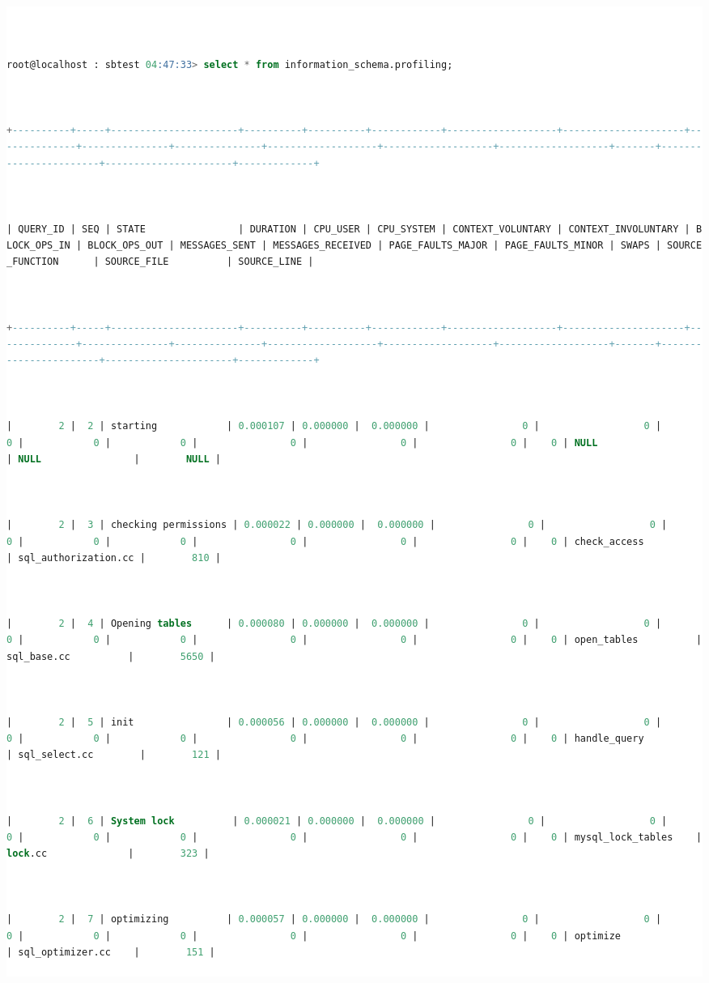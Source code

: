 ```sql



root@localhost : sbtest 04:47:33> select * from information_schema.profiling;



+----------+-----+----------------------+----------+----------+------------+-------------------+---------------------+--------------+---------------+---------------+-------------------+-------------------+-------------------+-------+-----------------------+----------------------+-------------+



| QUERY_ID | SEQ | STATE                | DURATION | CPU_USER | CPU_SYSTEM | CONTEXT_VOLUNTARY | CONTEXT_INVOLUNTARY | BLOCK_OPS_IN | BLOCK_OPS_OUT | MESSAGES_SENT | MESSAGES_RECEIVED | PAGE_FAULTS_MAJOR | PAGE_FAULTS_MINOR | SWAPS | SOURCE_FUNCTION      | SOURCE_FILE          | SOURCE_LINE |



+----------+-----+----------------------+----------+----------+------------+-------------------+---------------------+--------------+---------------+---------------+-------------------+-------------------+-------------------+-------+-----------------------+----------------------+-------------+



|        2 |  2 | starting            | 0.000107 | 0.000000 |  0.000000 |                0 |                  0 |            0 |            0 |            0 |                0 |                0 |                0 |    0 | NULL                  | NULL                |        NULL |



|        2 |  3 | checking permissions | 0.000022 | 0.000000 |  0.000000 |                0 |                  0 |            0 |            0 |            0 |                0 |                0 |                0 |    0 | check_access          | sql_authorization.cc |        810 |



|        2 |  4 | Opening tables      | 0.000080 | 0.000000 |  0.000000 |                0 |                  0 |            0 |            0 |            0 |                0 |                0 |                0 |    0 | open_tables          | sql_base.cc          |        5650 |



|        2 |  5 | init                | 0.000056 | 0.000000 |  0.000000 |                0 |                  0 |            0 |            0 |            0 |                0 |                0 |                0 |    0 | handle_query          | sql_select.cc        |        121 |



|        2 |  6 | System lock          | 0.000021 | 0.000000 |  0.000000 |                0 |                  0 |            0 |            0 |            0 |                0 |                0 |                0 |    0 | mysql_lock_tables    | lock.cc              |        323 |



|        2 |  7 | optimizing          | 0.000057 | 0.000000 |  0.000000 |                0 |                  0 |            0 |            0 |            0 |                0 |                0 |                0 |    0 | optimize              | sql_optimizer.cc    |        151 |



```